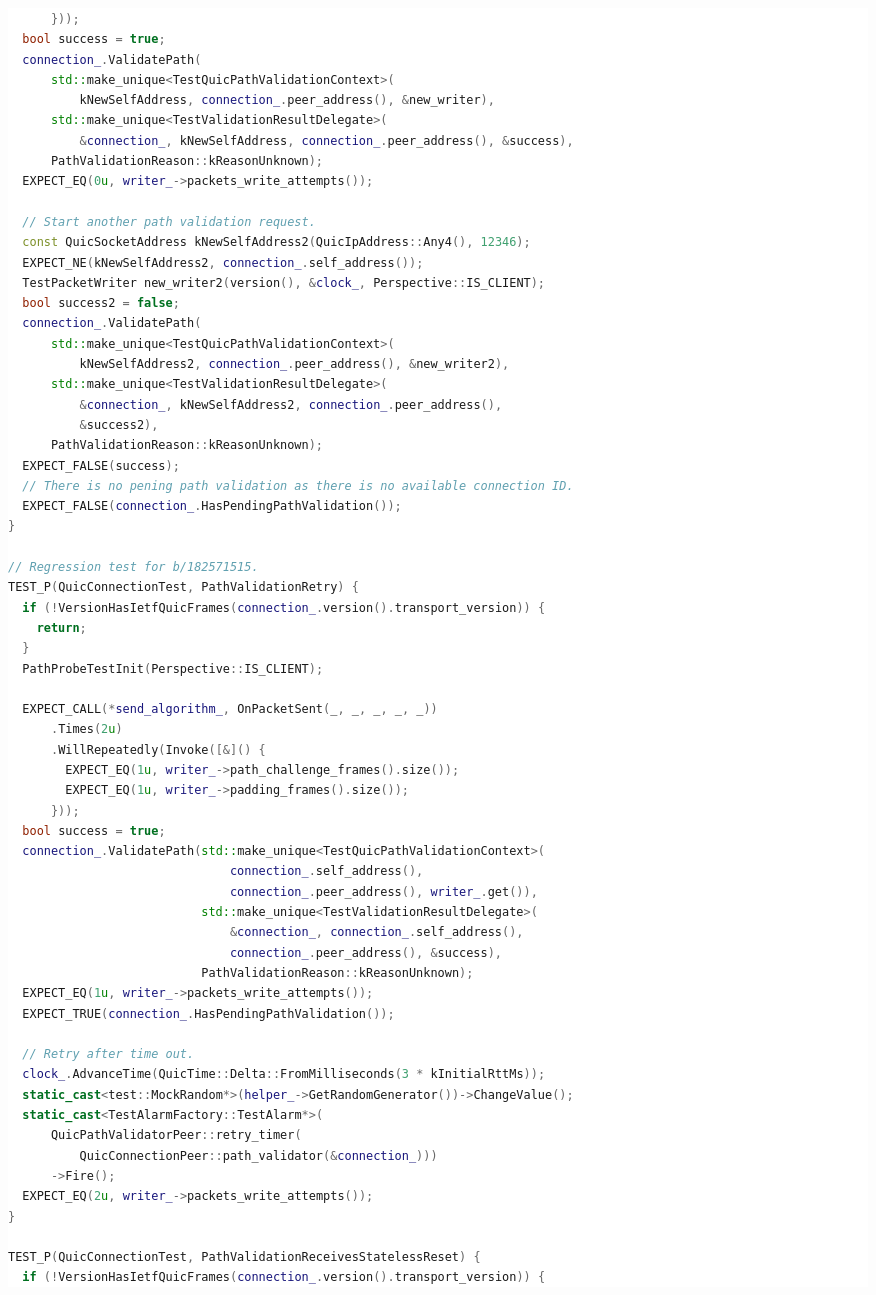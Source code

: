 ```cpp
      }));
  bool success = true;
  connection_.ValidatePath(
      std::make_unique<TestQuicPathValidationContext>(
          kNewSelfAddress, connection_.peer_address(), &new_writer),
      std::make_unique<TestValidationResultDelegate>(
          &connection_, kNewSelfAddress, connection_.peer_address(), &success),
      PathValidationReason::kReasonUnknown);
  EXPECT_EQ(0u, writer_->packets_write_attempts());

  // Start another path validation request.
  const QuicSocketAddress kNewSelfAddress2(QuicIpAddress::Any4(), 12346);
  EXPECT_NE(kNewSelfAddress2, connection_.self_address());
  TestPacketWriter new_writer2(version(), &clock_, Perspective::IS_CLIENT);
  bool success2 = false;
  connection_.ValidatePath(
      std::make_unique<TestQuicPathValidationContext>(
          kNewSelfAddress2, connection_.peer_address(), &new_writer2),
      std::make_unique<TestValidationResultDelegate>(
          &connection_, kNewSelfAddress2, connection_.peer_address(),
          &success2),
      PathValidationReason::kReasonUnknown);
  EXPECT_FALSE(success);
  // There is no pening path validation as there is no available connection ID.
  EXPECT_FALSE(connection_.HasPendingPathValidation());
}

// Regression test for b/182571515.
TEST_P(QuicConnectionTest, PathValidationRetry) {
  if (!VersionHasIetfQuicFrames(connection_.version().transport_version)) {
    return;
  }
  PathProbeTestInit(Perspective::IS_CLIENT);

  EXPECT_CALL(*send_algorithm_, OnPacketSent(_, _, _, _, _))
      .Times(2u)
      .WillRepeatedly(Invoke([&]() {
        EXPECT_EQ(1u, writer_->path_challenge_frames().size());
        EXPECT_EQ(1u, writer_->padding_frames().size());
      }));
  bool success = true;
  connection_.ValidatePath(std::make_unique<TestQuicPathValidationContext>(
                               connection_.self_address(),
                               connection_.peer_address(), writer_.get()),
                           std::make_unique<TestValidationResultDelegate>(
                               &connection_, connection_.self_address(),
                               connection_.peer_address(), &success),
                           PathValidationReason::kReasonUnknown);
  EXPECT_EQ(1u, writer_->packets_write_attempts());
  EXPECT_TRUE(connection_.HasPendingPathValidation());

  // Retry after time out.
  clock_.AdvanceTime(QuicTime::Delta::FromMilliseconds(3 * kInitialRttMs));
  static_cast<test::MockRandom*>(helper_->GetRandomGenerator())->ChangeValue();
  static_cast<TestAlarmFactory::TestAlarm*>(
      QuicPathValidatorPeer::retry_timer(
          QuicConnectionPeer::path_validator(&connection_)))
      ->Fire();
  EXPECT_EQ(2u, writer_->packets_write_attempts());
}

TEST_P(QuicConnectionTest, PathValidationReceivesStatelessReset) {
  if (!VersionHasIetfQuicFrames(connection_.version().transport_version)) {
```